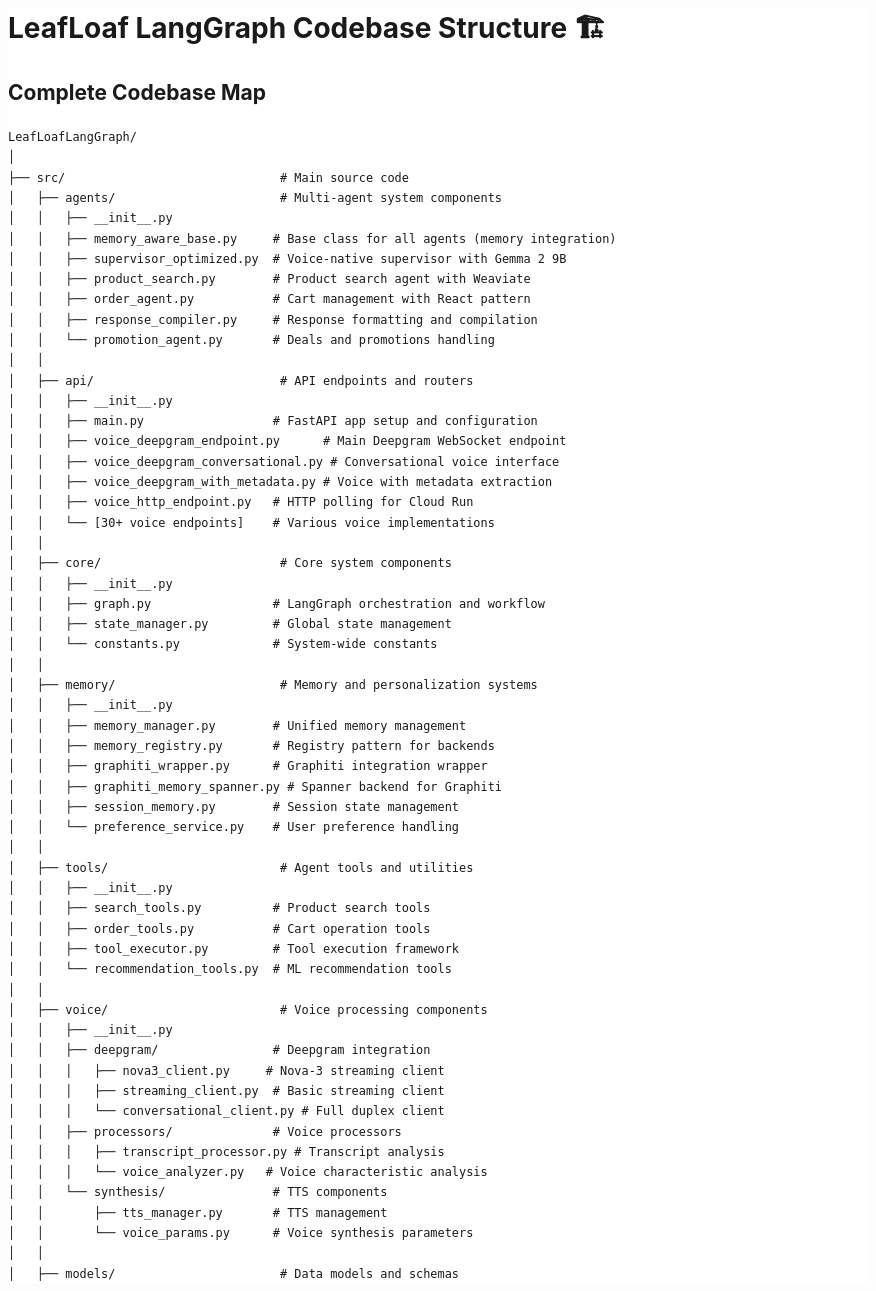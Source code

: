 # LeafLoaf LangGraph Codebase Structure 🏗️

## Complete Codebase Map

```
LeafLoafLangGraph/
│
├── src/                              # Main source code
│   ├── agents/                       # Multi-agent system components
│   │   ├── __init__.py
│   │   ├── memory_aware_base.py     # Base class for all agents (memory integration)
│   │   ├── supervisor_optimized.py  # Voice-native supervisor with Gemma 2 9B
│   │   ├── product_search.py        # Product search agent with Weaviate
│   │   ├── order_agent.py           # Cart management with React pattern
│   │   ├── response_compiler.py     # Response formatting and compilation
│   │   └── promotion_agent.py       # Deals and promotions handling
│   │
│   ├── api/                          # API endpoints and routers
│   │   ├── __init__.py
│   │   ├── main.py                  # FastAPI app setup and configuration
│   │   ├── voice_deepgram_endpoint.py      # Main Deepgram WebSocket endpoint
│   │   ├── voice_deepgram_conversational.py # Conversational voice interface
│   │   ├── voice_deepgram_with_metadata.py # Voice with metadata extraction
│   │   ├── voice_http_endpoint.py   # HTTP polling for Cloud Run
│   │   └── [30+ voice endpoints]    # Various voice implementations
│   │
│   ├── core/                         # Core system components
│   │   ├── __init__.py
│   │   ├── graph.py                 # LangGraph orchestration and workflow
│   │   ├── state_manager.py         # Global state management
│   │   └── constants.py             # System-wide constants
│   │
│   ├── memory/                       # Memory and personalization systems
│   │   ├── __init__.py
│   │   ├── memory_manager.py        # Unified memory management
│   │   ├── memory_registry.py       # Registry pattern for backends
│   │   ├── graphiti_wrapper.py      # Graphiti integration wrapper
│   │   ├── graphiti_memory_spanner.py # Spanner backend for Graphiti
│   │   ├── session_memory.py        # Session state management
│   │   └── preference_service.py    # User preference handling
│   │
│   ├── tools/                        # Agent tools and utilities
│   │   ├── __init__.py
│   │   ├── search_tools.py          # Product search tools
│   │   ├── order_tools.py           # Cart operation tools
│   │   ├── tool_executor.py         # Tool execution framework
│   │   └── recommendation_tools.py  # ML recommendation tools
│   │
│   ├── voice/                        # Voice processing components
│   │   ├── __init__.py
│   │   ├── deepgram/                # Deepgram integration
│   │   │   ├── nova3_client.py     # Nova-3 streaming client
│   │   │   ├── streaming_client.py  # Basic streaming client
│   │   │   └── conversational_client.py # Full duplex client
│   │   ├── processors/              # Voice processors
│   │   │   ├── transcript_processor.py # Transcript analysis
│   │   │   └── voice_analyzer.py   # Voice characteristic analysis
│   │   └── synthesis/               # TTS components
│   │       ├── tts_manager.py       # TTS management
│   │       └── voice_params.py      # Voice synthesis parameters
│   │
│   ├── models/                       # Data models and schemas
```